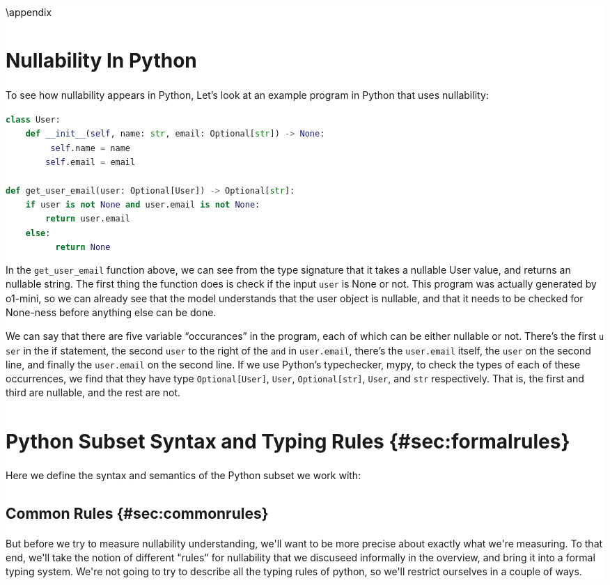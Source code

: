 \appendix
# Nullability In Python

To see how nullability appears in Python, Let’s look at an example
program in Python that uses nullability:

```python
class User:
    def __init__(self, name: str, email: Optional[str]) -> None:
    	 self.name = name
        self.email = email

def get_user_email(user: Optional[User]) -> Optional[str]:
    if user is not None and user.email is not None:
        return user.email
    else:
    	  return None
```

In the `get_user_email` function above, we can see from the type
signature that it takes a nullable User value, and returns an nullable
string. The first thing the function does is check if the input `user`
is None or not. This program was actually generated by o1-mini, so we
can already see that the model understands that the user object is
nullable, and that it needs to be checked for None-ness before
anything else can be done.

We can say that there are five variable “occurances” in the program,
each of which can be either nullable or not. There’s the first `user`
in the if statement, the second `user` to the right of the `and` in
`user.email`, there’s the `user.email` itself, the `user` on the
second line, and finally the `user.email` on the second line. If we
use Python’s typechecker, mypy, to check the types of each of these
occurrences, we find that they have type `Optional[User]`, `User`,
`Optional[str]`, `User`, and `str` respectively. That is, the first
and third are nullable, and the rest are not.

# Python Subset Syntax and Typing Rules {#sec:formalrules}

Here we define the syntax and semantics of the Python subset we work
with:

## Common Rules {#sec:commonrules}

But before we try to measure nullability understanding, we'll want to
be more precise about exactly what we're measuring. To that end, we'll
take the notion of different "rules" for nullability that we discuseed
informally in the overview, and bring it into a formal typing
system. We're not going to try to describe all the typing rules of
python, so we'll restrict ourselves in a couple of ways.
